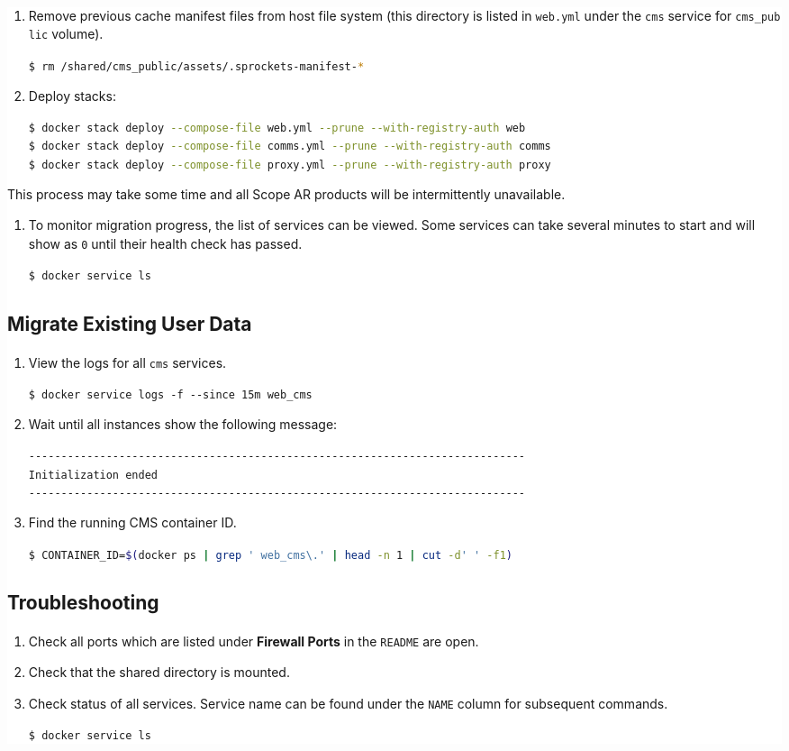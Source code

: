 1. Remove previous cache manifest files from host file system (this directory is listed in `web.yml` under the `cms` service for `cms_public` volume).

    ```bash
    $ rm /shared/cms_public/assets/.sprockets-manifest-*
    ```

1. Deploy stacks:

    ```bash
    $ docker stack deploy --compose-file web.yml --prune --with-registry-auth web
    $ docker stack deploy --compose-file comms.yml --prune --with-registry-auth comms
    $ docker stack deploy --compose-file proxy.yml --prune --with-registry-auth proxy
    ```

This process may take some time and all Scope AR products will be intermittently unavailable.

1. To monitor migration progress, the list of services can be viewed. Some services can take several minutes to start and will show as `0` until their health check has passed.

    ```bash
    $ docker service ls
    ```

## Migrate Existing User Data

1. View the logs for all `cms` services.

    ```
    $ docker service logs -f --since 15m web_cms
    ```

1. Wait until all instances show the following message:

    ```
    -----------------------------------------------------------------------------
    Initialization ended
    -----------------------------------------------------------------------------
    ```

1. Find the running CMS container ID.

    ```bash
    $ CONTAINER_ID=$(docker ps | grep ' web_cms\.' | head -n 1 | cut -d' ' -f1)
    ```

## Troubleshooting

1. Check all ports which are listed under **Firewall Ports** in the `README` are open.

1. Check that the shared directory is mounted.

1. Check status of all services. Service name can be found under the `NAME` column for subsequent commands.

    ```bash
    $ docker service ls
    ```
